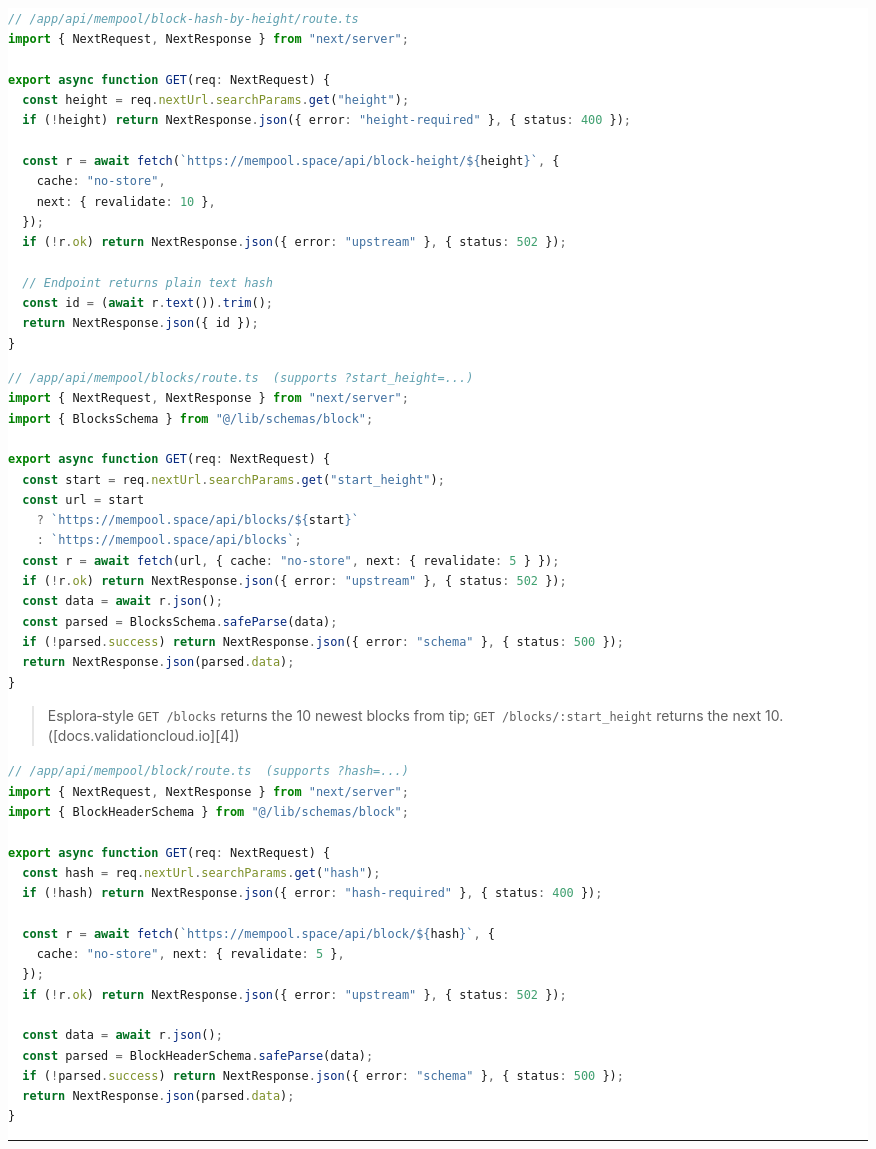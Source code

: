 ```ts
// /app/api/mempool/block-hash-by-height/route.ts
import { NextRequest, NextResponse } from "next/server";

export async function GET(req: NextRequest) {
  const height = req.nextUrl.searchParams.get("height");
  if (!height) return NextResponse.json({ error: "height-required" }, { status: 400 });

  const r = await fetch(`https://mempool.space/api/block-height/${height}`, {
    cache: "no-store",
    next: { revalidate: 10 },
  });
  if (!r.ok) return NextResponse.json({ error: "upstream" }, { status: 502 });

  // Endpoint returns plain text hash
  const id = (await r.text()).trim();
  return NextResponse.json({ id });
}
```

```ts
// /app/api/mempool/blocks/route.ts  (supports ?start_height=...)
import { NextRequest, NextResponse } from "next/server";
import { BlocksSchema } from "@/lib/schemas/block";

export async function GET(req: NextRequest) {
  const start = req.nextUrl.searchParams.get("start_height");
  const url = start
    ? `https://mempool.space/api/blocks/${start}`
    : `https://mempool.space/api/blocks`;
  const r = await fetch(url, { cache: "no-store", next: { revalidate: 5 } });
  if (!r.ok) return NextResponse.json({ error: "upstream" }, { status: 502 });
  const data = await r.json();
  const parsed = BlocksSchema.safeParse(data);
  if (!parsed.success) return NextResponse.json({ error: "schema" }, { status: 500 });
  return NextResponse.json(parsed.data);
}
```

> Esplora‑style `GET /blocks` returns the 10 newest blocks from tip; `GET /blocks/:start_height` returns the next 10. ([docs.validationcloud.io][4])

```ts
// /app/api/mempool/block/route.ts  (supports ?hash=...)
import { NextRequest, NextResponse } from "next/server";
import { BlockHeaderSchema } from "@/lib/schemas/block";

export async function GET(req: NextRequest) {
  const hash = req.nextUrl.searchParams.get("hash");
  if (!hash) return NextResponse.json({ error: "hash-required" }, { status: 400 });

  const r = await fetch(`https://mempool.space/api/block/${hash}`, {
    cache: "no-store", next: { revalidate: 5 },
  });
  if (!r.ok) return NextResponse.json({ error: "upstream" }, { status: 502 });

  const data = await r.json();
  const parsed = BlockHeaderSchema.safeParse(data);
  if (!parsed.success) return NextResponse.json({ error: "schema" }, { status: 500 });
  return NextResponse.json(parsed.data);
}
```

---